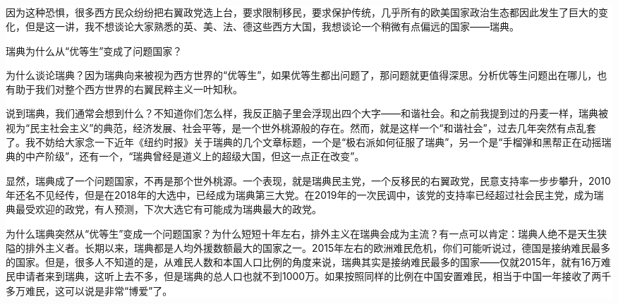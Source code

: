 因为这种恐惧，很多西方民众纷纷把右翼政党选上台，要求限制移民，要求保护传统，几乎所有的欧美国家政治生态都因此发生了巨大的变化，但是这一讲，我不想谈论大家熟悉的英、美、法、德这些西方大国，我想谈论一个稍微有点偏远的国家——瑞典。


瑞典为什么从“优等生”变成了问题国家？


为什么谈论瑞典？因为瑞典向来被视为西方世界的“优等生”，如果优等生都出问题了，那问题就更值得深思。分析优等生问题出在哪儿，也有助于我们对整个西方世界的右翼民粹主义一叶知秋。

说到瑞典，我们通常会想到什么？不知道你们怎么样，我反正脑子里会浮现出四个大字——和谐社会。和之前我提到过的丹麦一样，瑞典被视为“民主社会主义”的典范，经济发展、社会平等，是一个世外桃源般的存在。然而，就是这样一个“和谐社会”，过去几年突然有点乱套了。我不妨给大家念一下近年《纽约时报》关于瑞典的几个文章标题，一个是“极右派如何征服了瑞典”，另一个是“手榴弹和黑帮正在动摇瑞典的中产阶级”，还有一个，“瑞典曾经是道义上的超级大国，但这一点正在改变”。

显然，瑞典成了一个问题国家，不再是那个世外桃源。一个表现，就是瑞典民主党，一个反移民的右翼政党，民意支持率一步步攀升，2010年还名不见经传，但是在2018年的大选中，已经成为瑞典第三大党。在2019年的一次民调中，该党的支持率已经超过社会民主党，成为瑞典最受欢迎的政党，有人预测，下次大选它有可能成为瑞典最大的政党。

为什么瑞典突然从“优等生”变成一个问题国家？为什么短短十年左右，排外主义在瑞典会成为主流？有一点可以肯定：瑞典人绝不是天生狭隘的排外主义者。长期以来，瑞典都是人均外援数额最大的国家之一。2015年左右的欧洲难民危机，你们可能听说过，德国是接纳难民最多的国家。但是，很多人不知道的是，从难民人数和本国人口比例的角度来说，瑞典其实是接纳难民最多的国家——仅就2015年，就有16万难民申请者来到瑞典，这听上去不多，但是瑞典的总人口也就不到1000万。如果按照同样的比例在中国安置难民，相当于中国一年接收了两千多万难民，这可以说是非常“博爱”了。

